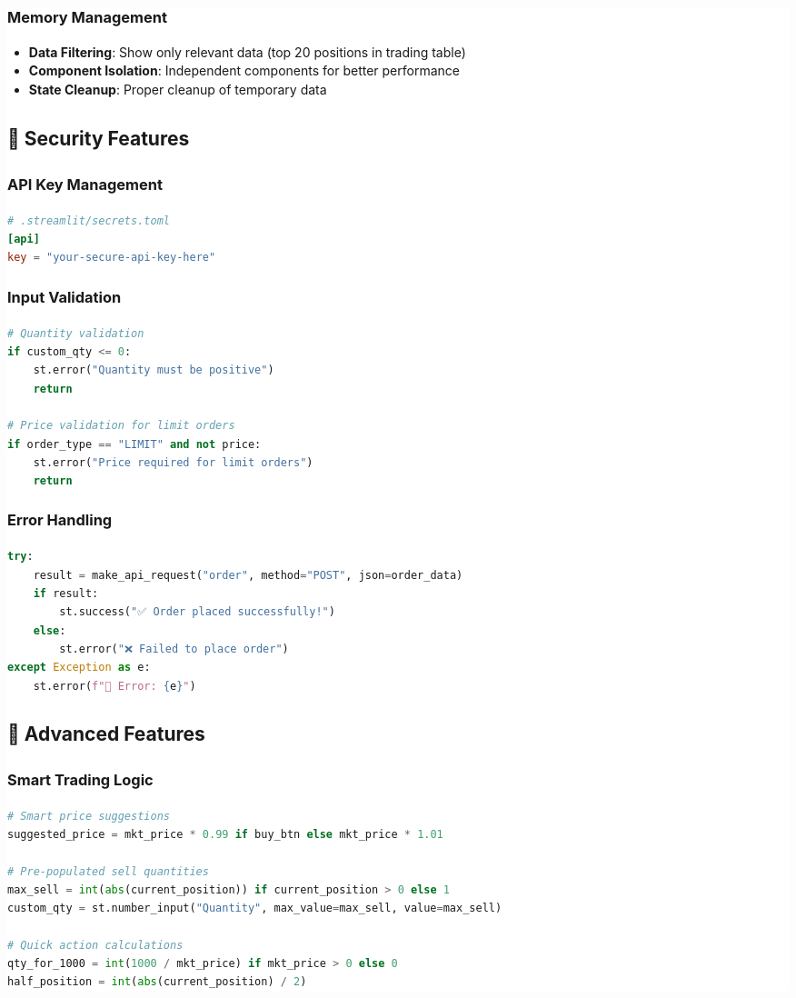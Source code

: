 ### Memory Management
- **Data Filtering**: Show only relevant data (top 20 positions in trading table)
- **Component Isolation**: Independent components for better performance
- **State Cleanup**: Proper cleanup of temporary data

## 🔐 Security Features

### API Key Management
```toml
# .streamlit/secrets.toml
[api]
key = "your-secure-api-key-here"
```

### Input Validation
```python
# Quantity validation
if custom_qty <= 0:
    st.error("Quantity must be positive")
    return

# Price validation for limit orders
if order_type == "LIMIT" and not price:
    st.error("Price required for limit orders")
    return
```

### Error Handling
```python
try:
    result = make_api_request("order", method="POST", json=order_data)
    if result:
        st.success("✅ Order placed successfully!")
    else:
        st.error("❌ Failed to place order")
except Exception as e:
    st.error(f"🚨 Error: {e}")
```

## 🎯 Advanced Features

### Smart Trading Logic
```python
# Smart price suggestions
suggested_price = mkt_price * 0.99 if buy_btn else mkt_price * 1.01

# Pre-populated sell quantities
max_sell = int(abs(current_position)) if current_position > 0 else 1
custom_qty = st.number_input("Quantity", max_value=max_sell, value=max_sell)

# Quick action calculations
qty_for_1000 = int(1000 / mkt_price) if mkt_price > 0 else 0
half_position = int(abs(current_position) / 2)
```
